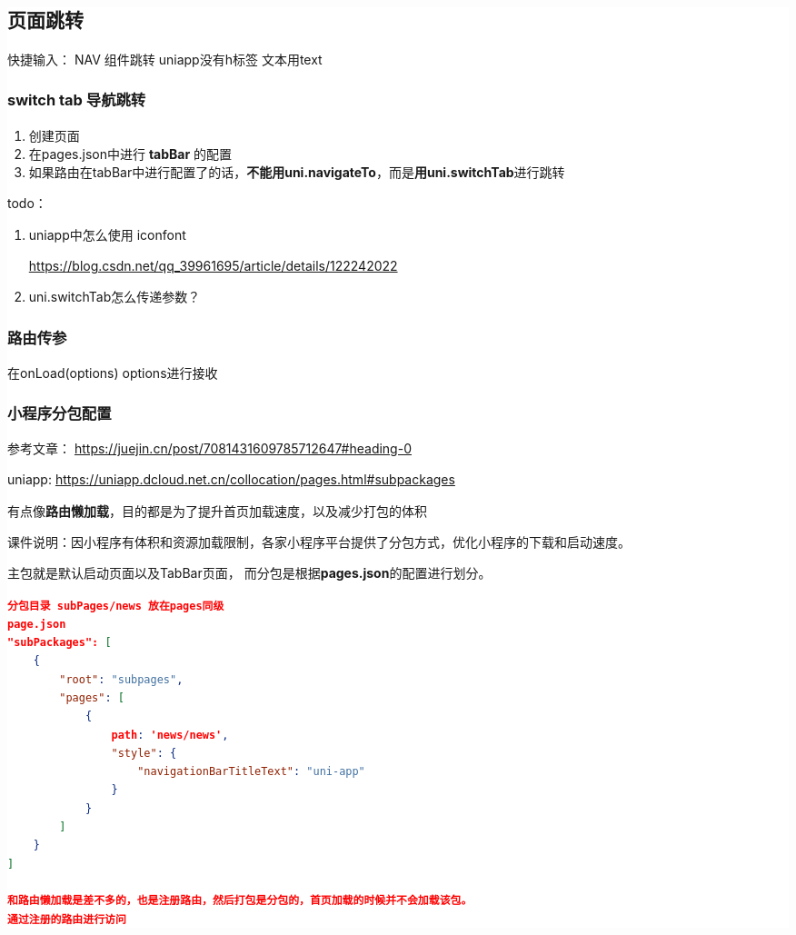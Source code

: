 ## 页面跳转 
快捷输入： NAV  组件跳转
uniapp没有h标签
文本用text
### switch tab 导航跳转 
1. 创建页面
2. 在pages.json中进行 **tabBar** 的配置
3. 如果路由在tabBar中进行配置了的话，**不能用uni.navigateTo**，而是**用uni.switchTab**进行跳转

todo：

1. uniapp中怎么使用 iconfont

   https://blog.csdn.net/qq_39961695/article/details/122242022
   
2. uni.switchTab怎么传递参数？

### 路由传参
在onLoad(options) options进行接收

### 小程序分包配置 

参考文章： https://juejin.cn/post/7081431609785712647#heading-0

uniapp: https://uniapp.dcloud.net.cn/collocation/pages.html#subpackages

有点像**路由懒加载**，目的都是为了提升首页加载速度，以及减少打包的体积

课件说明：因小程序有体积和资源加载限制，各家小程序平台提供了分包方式，优化小程序的下载和启动速度。

主包就是默认启动页面以及TabBar页面， 而分包是根据**pages.json**的配置进行划分。

```json
分包目录 subPages/news 放在pages同级
page.json
"subPackages": [
    {
        "root": "subpages",
        "pages": [
            {
                path: 'news/news',
                "style": {
					"navigationBarTitleText": "uni-app"
				}
            }
        ]
    }
]

和路由懒加载是差不多的，也是注册路由，然后打包是分包的，首页加载的时候并不会加载该包。
通过注册的路由进行访问
```


